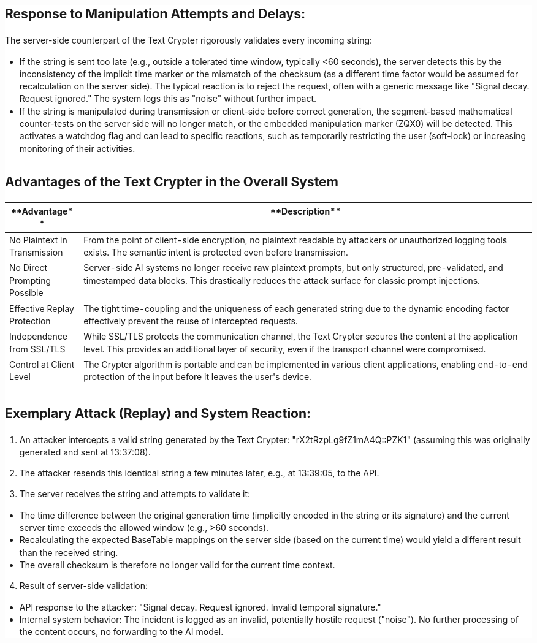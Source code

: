 ## Response to Manipulation Attempts and Delays:

The server-side counterpart of the Text Crypter rigorously validates every incoming string:

- If the string is sent too late (e.g., outside a tolerated time window, typically &lt;60 seconds), the server detects this by the inconsistency of the implicit time marker or the mismatch of the checksum (as a different time factor would be assumed for recalculation on the server side). The typical reaction is to reject the request, often with a generic message like "Signal decay. Request ignored." The system logs this as "noise" without further impact.
- If the string is manipulated during transmission or client-side before correct generation, the segment-based mathematical counter-tests on the server side will no longer match, or the embedded manipulation marker (ZQX0) will be detected. This activates a watchdog flag and can lead to specific reactions, such as temporarily restricting the user (soft-lock) or increasing monitoring of their activities.
 
## Advantages of the Text Crypter in the Overall System

 <table class="dark-table fade-in"> <thead> <tr> <th>**Advantage**</th> <th>**Description**</th> </tr> </thead> <tbody> <tr> <td>No Plaintext in Transmission</td> <td>From the point of client-side encryption, no plaintext readable by attackers or unauthorized logging tools exists. The semantic intent is protected even before transmission.</td> </tr> <tr> <td>No Direct Prompting Possible</td> <td>Server-side AI systems no longer receive raw plaintext prompts, but only structured, pre-validated, and timestamped data blocks. This drastically reduces the attack surface for classic prompt injections.</td> </tr> <tr> <td>Effective Replay Protection</td> <td>The tight time-coupling and the uniqueness of each generated string due to the dynamic encoding factor effectively prevent the reuse of intercepted requests.</td> </tr> <tr> <td>Independence from SSL/TLS</td> <td>While SSL/TLS protects the communication channel, the Text Crypter secures the content at the application level. This provides an additional layer of security, even if the transport channel were compromised.</td> </tr> <tr> <td>Control at Client Level</td> <td>The Crypter algorithm is portable and can be implemented in various client applications, enabling end-to-end protection of the input before it leaves the user's device.</td> </tr> </tbody> </table>

## Exemplary Attack (Replay) and System Reaction:

1. An attacker intercepts a valid string generated by the Text Crypter: "rX2tRzpLg9fZ1mA4Q::PZK1" (assuming this was originally generated and sent at 13:37:08).

2. The attacker resends this identical string a few minutes later, e.g., at 13:39:05, to the API.

3. The server receives the string and attempts to validate it:

- The time difference between the original generation time (implicitly encoded in the string or its signature) and the current server time exceeds the allowed window (e.g., &gt;60 seconds).
- Recalculating the expected BaseTable mappings on the server side (based on the current time) would yield a different result than the received string.
- The overall checksum is therefore no longer valid for the current time context.
 
4. Result of server-side validation:

- API response to the attacker: "Signal decay. Request ignored. Invalid temporal signature."
- Internal system behavior: The incident is logged as an invalid, potentially hostile request ("noise"). No further processing of the content occurs, no forwarding to the AI model.
 